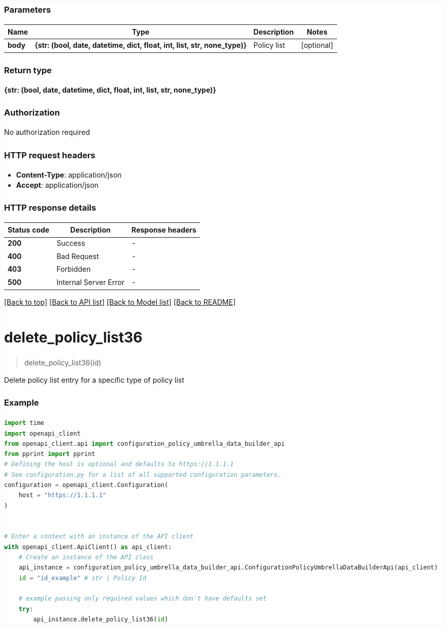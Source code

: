 

### Parameters

Name | Type | Description  | Notes
------------- | ------------- | ------------- | -------------
 **body** | **{str: (bool, date, datetime, dict, float, int, list, str, none_type)}**| Policy list | [optional]

### Return type

**{str: (bool, date, datetime, dict, float, int, list, str, none_type)}**

### Authorization

No authorization required

### HTTP request headers

 - **Content-Type**: application/json
 - **Accept**: application/json


### HTTP response details

| Status code | Description | Response headers |
|-------------|-------------|------------------|
**200** | Success |  -  |
**400** | Bad Request |  -  |
**403** | Forbidden |  -  |
**500** | Internal Server Error |  -  |

[[Back to top]](#) [[Back to API list]](../README.md#documentation-for-api-endpoints) [[Back to Model list]](../README.md#documentation-for-models) [[Back to README]](../README.md)

# **delete_policy_list36**
> delete_policy_list36(id)



Delete policy list entry for a specific type of policy list

### Example


```python
import time
import openapi_client
from openapi_client.api import configuration_policy_umbrella_data_builder_api
from pprint import pprint
# Defining the host is optional and defaults to https://1.1.1.1
# See configuration.py for a list of all supported configuration parameters.
configuration = openapi_client.Configuration(
    host = "https://1.1.1.1"
)


# Enter a context with an instance of the API client
with openapi_client.ApiClient() as api_client:
    # Create an instance of the API class
    api_instance = configuration_policy_umbrella_data_builder_api.ConfigurationPolicyUmbrellaDataBuilderApi(api_client)
    id = "id_example" # str | Policy Id

    # example passing only required values which don't have defaults set
    try:
        api_instance.delete_policy_list36(id)
```